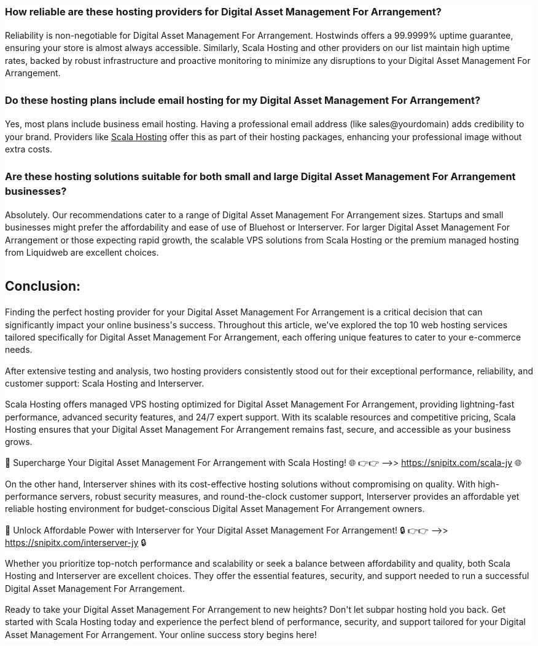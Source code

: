 ### How reliable are these hosting providers for Digital Asset Management For Arrangement? 
Reliability is non-negotiable for Digital Asset Management For Arrangement. Hostwinds offers a 99.9999% uptime guarantee, ensuring your store is almost always accessible. Similarly, Scala Hosting and other providers on our list maintain high uptime rates, backed by robust infrastructure and proactive monitoring to minimize any disruptions to your Digital Asset Management For Arrangement.

### Do these hosting plans include email hosting for my Digital Asset Management For Arrangement? 
Yes, most plans include business email hosting. Having a professional email address (like sales@yourdomain) adds credibility to your brand. Providers like [Scala Hosting](https://snipitx.com/scala-jy) offer this as part of their hosting packages, enhancing your professional image without extra costs.

### Are these hosting solutions suitable for both small and large Digital Asset Management For Arrangement businesses? 
Absolutely. Our recommendations cater to a range of Digital Asset Management For Arrangement sizes. Startups and small businesses might prefer the affordability and ease of use of Bluehost or Interserver. For larger Digital Asset Management For Arrangement or those expecting rapid growth, the scalable VPS solutions from Scala Hosting or the premium managed hosting from Liquidweb are excellent choices.

## Conclusion:

Finding the perfect hosting provider for your Digital Asset Management For Arrangement is a critical decision that can significantly impact your online business's success. Throughout this article, we've explored the top 10 web hosting services tailored specifically for Digital Asset Management For Arrangement, each offering unique features to cater to your e-commerce needs.

After extensive testing and analysis, two hosting providers consistently stood out for their exceptional performance, reliability, and customer support: Scala Hosting and Interserver.

Scala Hosting offers managed VPS hosting optimized for Digital Asset Management For Arrangement, providing lightning-fast performance, advanced security features, and 24/7 expert support. With its scalable resources and competitive pricing, Scala Hosting ensures that your Digital Asset Management For Arrangement remains fast, secure, and accessible as your business grows.

🚀 Supercharge Your Digital Asset Management For Arrangement with Scala Hosting! 🌐
👉👉 -->> https://snipitx.com/scala-jy 🌐

On the other hand, Interserver shines with its cost-effective hosting solutions without compromising on quality. With high-performance servers, robust security measures, and round-the-clock customer support, Interserver provides an affordable yet reliable hosting environment for budget-conscious Digital Asset Management For Arrangement owners.

💸 Unlock Affordable Power with Interserver for Your Digital Asset Management For Arrangement! 🔒
👉👉 -->> https://snipitx.com/interserver-jy 🔒

Whether you prioritize top-notch performance and scalability or seek a balance between affordability and quality, both Scala Hosting and Interserver are excellent choices. They offer the essential features, security, and support needed to run a successful Digital Asset Management For Arrangement.

Ready to take your Digital Asset Management For Arrangement to new heights? Don't let subpar hosting hold you back. Get started with Scala Hosting today and experience the perfect blend of performance, security, and support tailored for your Digital Asset Management For Arrangement. Your online success story begins here!
